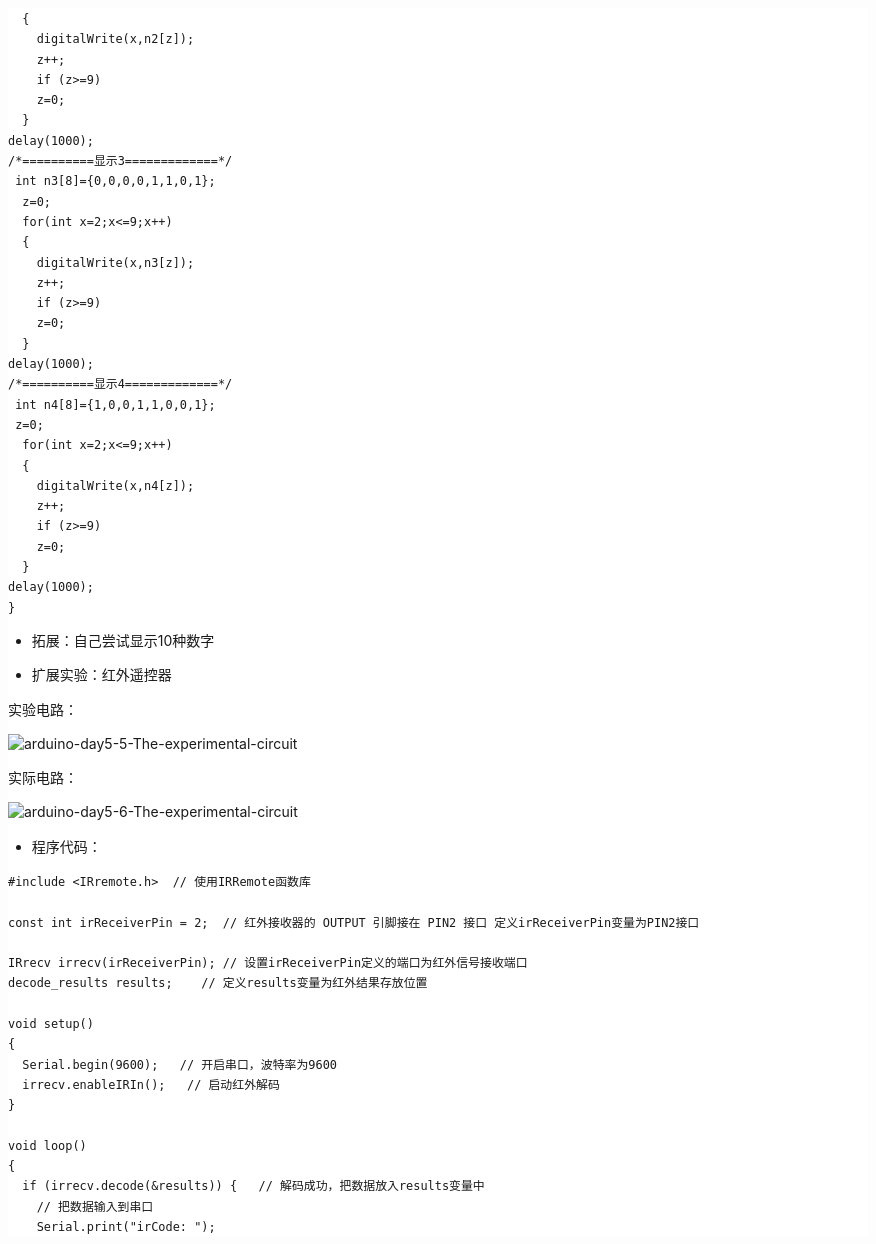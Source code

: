 ```
  {
	digitalWrite(x,n2[z]);
	z++;
	if (z>=9)
	z=0;
  } 
delay(1000);  
/*==========显示3=============*/  
 int n3[8]={0,0,0,0,1,1,0,1};
  z=0;
  for(int x=2;x<=9;x++)
  {
	digitalWrite(x,n3[z]);
	z++;
	if (z>=9)
	z=0;
  } 
delay(1000);  
/*==========显示4=============*/  
 int n4[8]={1,0,0,1,1,0,0,1};
 z=0;
  for(int x=2;x<=9;x++)
  {
	digitalWrite(x,n4[z]);
	z++;
	if (z>=9)
	z=0;
  } 
delay(1000); 
}

```

- 拓展：自己尝试显示10种数字

- 扩展实验：红外遥控器

实验电路：

![arduino-day5-5-The-experimental-circuit](https://github.com/Tangchen329/ArduinoCourse/blob/master/chapter5/image/arduino-day5-5-The-experimental-circuit.png)

实际电路：

![arduino-day5-6-The-experimental-circuit](https://github.com/Tangchen329/ArduinoCourse/blob/master/chapter5/image/arduino-day5-6-The-experimental-circuit.png)

- 程序代码：

```
#include <IRremote.h>  // 使用IRRemote函数库
 
const int irReceiverPin = 2;  // 红外接收器的 OUTPUT 引脚接在 PIN2 接口 定义irReceiverPin变量为PIN2接口
 
IRrecv irrecv(irReceiverPin); // 设置irReceiverPin定义的端口为红外信号接收端口
decode_results results;    // 定义results变量为红外结果存放位置
 
void setup()
{
  Serial.begin(9600);   // 开启串口，波特率为9600
  irrecv.enableIRIn();   // 启动红外解码
}
 
void loop() 
{
  if (irrecv.decode(&results)) {   // 解码成功，把数据放入results变量中
	// 把数据输入到串口
	Serial.print("irCode: ");            
```